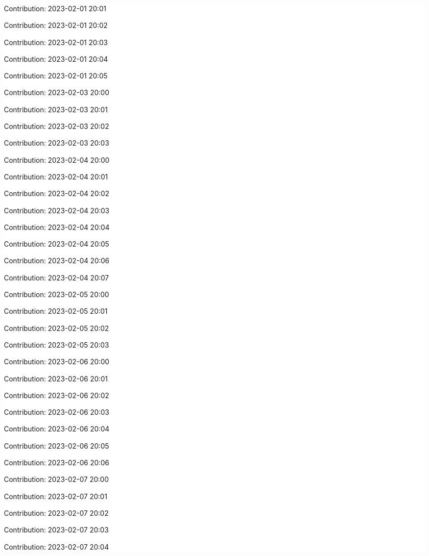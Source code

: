 Contribution: 2023-02-01 20:01

Contribution: 2023-02-01 20:02

Contribution: 2023-02-01 20:03

Contribution: 2023-02-01 20:04

Contribution: 2023-02-01 20:05

Contribution: 2023-02-03 20:00

Contribution: 2023-02-03 20:01

Contribution: 2023-02-03 20:02

Contribution: 2023-02-03 20:03

Contribution: 2023-02-04 20:00

Contribution: 2023-02-04 20:01

Contribution: 2023-02-04 20:02

Contribution: 2023-02-04 20:03

Contribution: 2023-02-04 20:04

Contribution: 2023-02-04 20:05

Contribution: 2023-02-04 20:06

Contribution: 2023-02-04 20:07

Contribution: 2023-02-05 20:00

Contribution: 2023-02-05 20:01

Contribution: 2023-02-05 20:02

Contribution: 2023-02-05 20:03

Contribution: 2023-02-06 20:00

Contribution: 2023-02-06 20:01

Contribution: 2023-02-06 20:02

Contribution: 2023-02-06 20:03

Contribution: 2023-02-06 20:04

Contribution: 2023-02-06 20:05

Contribution: 2023-02-06 20:06

Contribution: 2023-02-07 20:00

Contribution: 2023-02-07 20:01

Contribution: 2023-02-07 20:02

Contribution: 2023-02-07 20:03

Contribution: 2023-02-07 20:04
